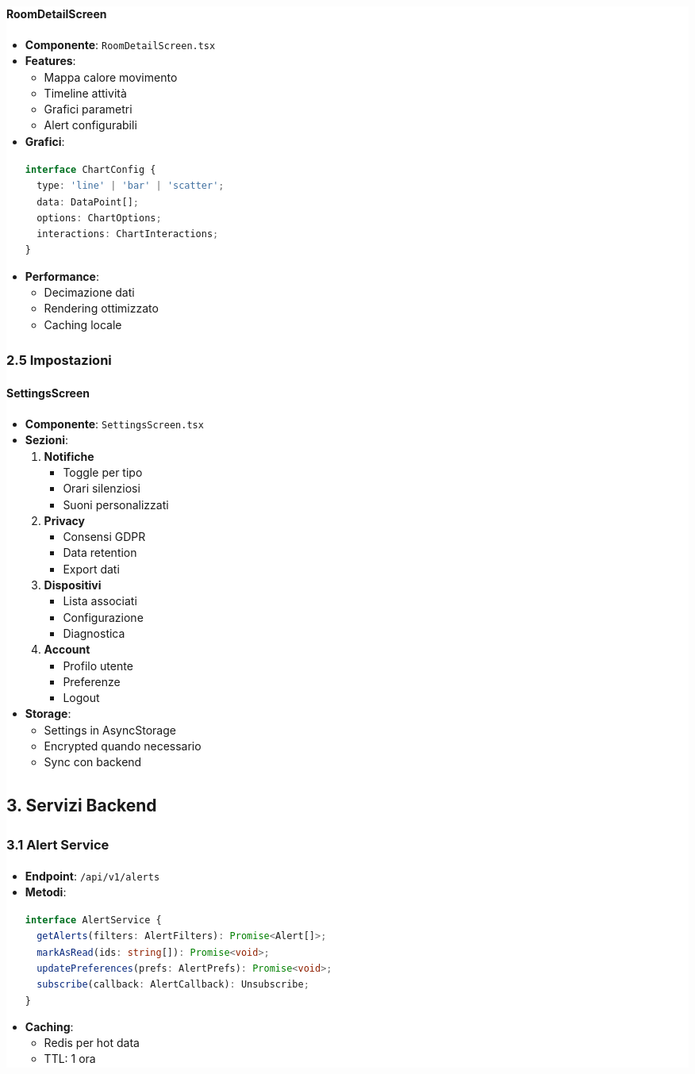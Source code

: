 #### RoomDetailScreen
- **Componente**: `RoomDetailScreen.tsx`
- **Features**:
  - Mappa calore movimento
  - Timeline attività
  - Grafici parametri
  - Alert configurabili
- **Grafici**:
  ```typescript
  interface ChartConfig {
    type: 'line' | 'bar' | 'scatter';
    data: DataPoint[];
    options: ChartOptions;
    interactions: ChartInteractions;
  }
  ```
- **Performance**:
  - Decimazione dati
  - Rendering ottimizzato
  - Caching locale

### 2.5 Impostazioni

#### SettingsScreen
- **Componente**: `SettingsScreen.tsx`
- **Sezioni**:
  1. **Notifiche**
     - Toggle per tipo
     - Orari silenziosi
     - Suoni personalizzati
  2. **Privacy**
     - Consensi GDPR
     - Data retention
     - Export dati
  3. **Dispositivi**
     - Lista associati
     - Configurazione
     - Diagnostica
  4. **Account**
     - Profilo utente
     - Preferenze
     - Logout
- **Storage**:
  - Settings in AsyncStorage
  - Encrypted quando necessario
  - Sync con backend

## 3. Servizi Backend

### 3.1 Alert Service
- **Endpoint**: `/api/v1/alerts`
- **Metodi**:
  ```typescript
  interface AlertService {
    getAlerts(filters: AlertFilters): Promise<Alert[]>;
    markAsRead(ids: string[]): Promise<void>;
    updatePreferences(prefs: AlertPrefs): Promise<void>;
    subscribe(callback: AlertCallback): Unsubscribe;
  }
  ```
- **Caching**:
  - Redis per hot data
  - TTL: 1 ora